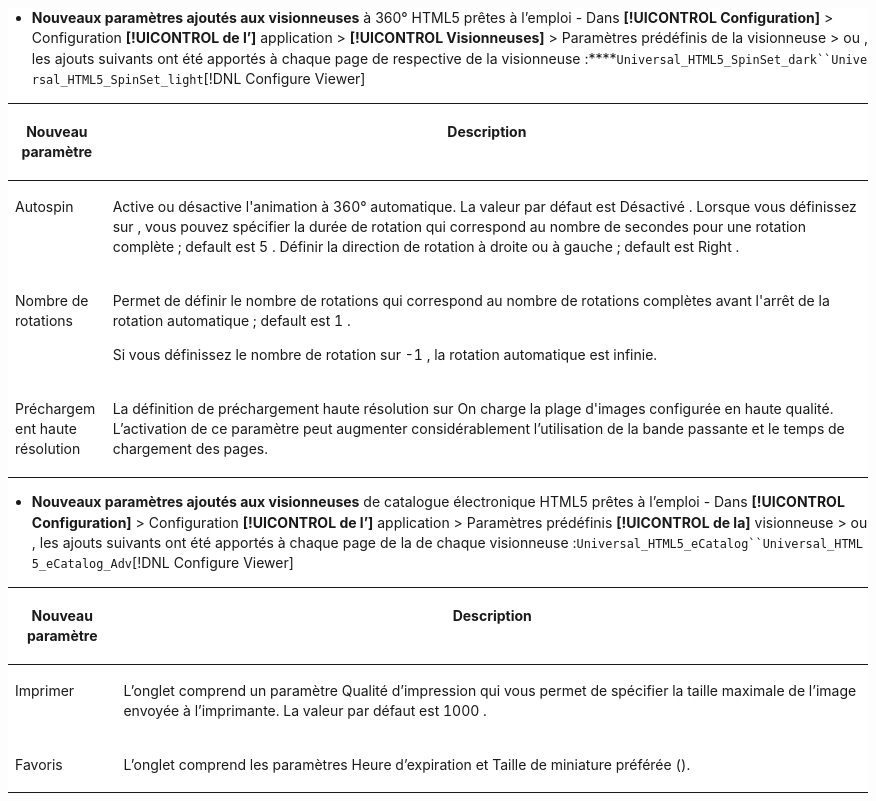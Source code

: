 * **Nouveaux paramètres ajoutés aux visionneuses**  à 360° HTML5 prêtes à l’emploi - Dans  **[!UICONTROL Configuration]**  > Configuration **[!UICONTROL de l’]** application >  **[!UICONTROL Visionneuses]**  > Paramètres prédéfinis de la visionneuse  > ou , les ajouts suivants ont été apportés à chaque page de  respective de la visionneuse :****`Universal_HTML5_SpinSet_dark``Universal_HTML5_SpinSet_light`[!DNL Configure Viewer]

<table id="table_E78C924E34894CD7BE080C0D71500784"> 
 <thead> 
  <tr> 
   <th colname="col1" class="entry"> <p>Nouveau paramètre </p> </th> 
   <th colname="col2" class="entry"> <p>Description </p> </th> 
  </tr> 
 </thead>
 <tbody> 
  <tr> 
   <td colname="col1"> <p> <span class="uicontrol"> Autospin  </span> </p> </td> 
   <td colname="col2"> <p>Active ou désactive l'animation à 360° automatique. La valeur par défaut est <span class="uicontrol"> Désactivé </span>. Lorsque vous définissez <span class="uicontrol"> sur </span>, vous pouvez spécifier la durée de rotation qui correspond au nombre de secondes pour une rotation complète ; default est <span class="codeph"> 5 </span>. Définir la direction de rotation à droite ou à gauche ; default est <span class="uicontrol"> Right </span>. </p> </td> 
  </tr> 
  <tr> 
   <td colname="col1"> <p> <span class="uicontrol"> Nombre de rotations  </span> </p> </td> 
   <td colname="col2"> <p>Permet de définir le nombre de rotations <span class="uicontrol"> </span> qui correspond au nombre de rotations complètes avant l'arrêt de la rotation automatique ; default est <span class="codeph"> 1 </span>. </p> <p>Si vous définissez le nombre de rotation sur <span class="codeph"> -1 </span>, la rotation automatique est infinie. </p> </td> 
  </tr> 
  <tr> 
   <td colname="col1"> <p> <span class="uicontrol"> Préchargement haute résolution  </span> </p> </td> 
   <td colname="col2"> <p>La définition de <span class="uicontrol"> préchargement haute résolution </span> sur <span class="uicontrol"> On </span> charge la plage d'images configurée en haute qualité. L’activation de ce paramètre peut augmenter considérablement l’utilisation de la bande passante et le temps de chargement des pages. </p> </td> 
  </tr> 
 </tbody> 
</table>

* **Nouveaux paramètres ajoutés aux visionneuses**  de catalogue électronique HTML5 prêtes à l’emploi - Dans  **[!UICONTROL Configuration]**  > Configuration **[!UICONTROL de l’]** application > Paramètres prédéfinis **[!UICONTROL de la]** visionneuse > ou , les ajouts suivants ont été apportés à chaque page de la  de chaque visionneuse :`Universal_HTML5_eCatalog``Universal_HTML5_eCatalog_Adv`[!DNL Configure Viewer]

<table id="table_65BA9F98D1D041109A44B1C130EF4EFA"> 
 <thead> 
  <tr> 
   <th colname="col1" class="entry"> <p>Nouveau paramètre </p> </th> 
   <th colname="col2" class="entry"> <p>Description </p> </th> 
  </tr> 
 </thead>
 <tbody> 
  <tr> 
   <td colname="col1"> <p> <span class="uicontrol"> Imprimer </span> </p> </td> 
   <td colname="col2"> <p>L’onglet comprend un paramètre <span class="uicontrol"> Qualité d’impression </span> qui vous permet de spécifier la taille maximale de l’image envoyée à l’imprimante. La valeur par défaut est <span class="codeph"> 1000 </span>. </p> </td> 
  </tr> 
  <tr> 
   <td colname="col1"> <p> <span class="uicontrol"> Favoris </span> </p> </td> 
   <td colname="col2"> <p>L’onglet comprend les paramètres <span class="uicontrol"> Heure d’expiration </span> et <span class="uicontrol"> Taille de miniature préférée </span> (). </p> <p> 
     <ul id="ul_42DA3E946E5445B98B5D8CE668F0139F"> 